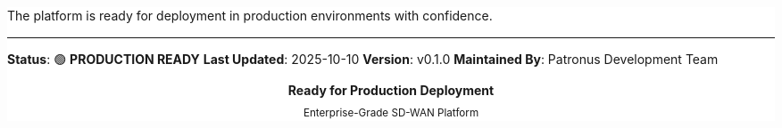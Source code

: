 The platform is ready for deployment in production environments with confidence.

---

**Status**: 🟢 **PRODUCTION READY**
**Last Updated**: 2025-10-10
**Version**: v0.1.0
**Maintained By**: Patronus Development Team

<p align="center">
  <strong>Ready for Production Deployment</strong><br>
  <sub>Enterprise-Grade SD-WAN Platform</sub>
</p>
